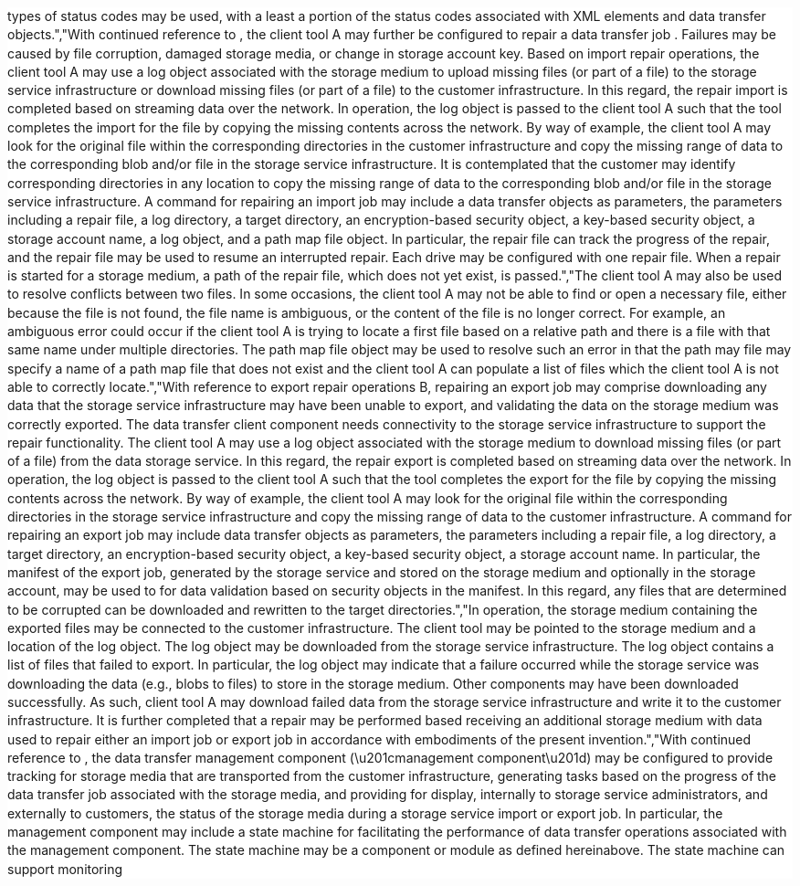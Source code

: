 types of status codes may be used, with a least a portion of the status codes associated with XML elements and data transfer objects.","With continued reference to , the client tool A may further be configured to repair a data transfer job . Failures may be caused by file corruption, damaged storage media, or change in storage account key. Based on import repair operations, the client tool A may use a log object associated with the storage medium to upload missing files (or part of a file) to the storage service infrastructure or download missing files (or part of a file) to the customer infrastructure. In this regard, the repair import is completed based on streaming data over the network. In operation, the log object is passed to the client tool A such that the tool completes the import for the file by copying the missing contents across the network. By way of example, the client tool A may look for the original file within the corresponding directories in the customer infrastructure and copy the missing range of data to the corresponding blob and\/or file in the storage service infrastructure. It is contemplated that the customer may identify corresponding directories in any location to copy the missing range of data to the corresponding blob and\/or file in the storage service infrastructure. A command for repairing an import job may include a data transfer objects as parameters, the parameters including a repair file, a log directory, a target directory, an encryption-based security object, a key-based security object, a storage account name, a log object, and a path map file object. In particular, the repair file can track the progress of the repair, and the repair file may be used to resume an interrupted repair. Each drive may be configured with one repair file. When a repair is started for a storage medium, a path of the repair file, which does not yet exist, is passed.","The client tool A may also be used to resolve conflicts between two files. In some occasions, the client tool A may not be able to find or open a necessary file, either because the file is not found, the file name is ambiguous, or the content of the file is no longer correct. For example, an ambiguous error could occur if the client tool A is trying to locate a first file based on a relative path and there is a file with that same name under multiple directories. The path map file object may be used to resolve such an error in that the path may file may specify a name of a path map file that does not exist and the client tool A can populate a list of files which the client tool A is not able to correctly locate.","With reference to export repair operations B, repairing an export job may comprise downloading any data that the storage service infrastructure may have been unable to export, and validating the data on the storage medium was correctly exported. The data transfer client component needs connectivity to the storage service infrastructure to support the repair functionality. The client tool A may use a log object associated with the storage medium to download missing files (or part of a file) from the data storage service. In this regard, the repair export is completed based on streaming data over the network. In operation, the log object is passed to the client tool A such that the tool completes the export for the file by copying the missing contents across the network. By way of example, the client tool A may look for the original file within the corresponding directories in the storage service infrastructure and copy the missing range of data to the customer infrastructure. A command for repairing an export job may include data transfer objects as parameters, the parameters including a repair file, a log directory, a target directory, an encryption-based security object, a key-based security object, a storage account name. In particular, the manifest of the export job, generated by the storage service and stored on the storage medium and optionally in the storage account, may be used to for data validation based on security objects in the manifest. In this regard, any files that are determined to be corrupted can be downloaded and rewritten to the target directories.","In operation, the storage medium containing the exported files may be connected to the customer infrastructure. The client tool  may be pointed to the storage medium and a location of the log object. The log object may be downloaded from the storage service infrastructure. The log object contains a list of files that failed to export. In particular, the log object may indicate that a failure occurred while the storage service was downloading the data (e.g., blobs to files) to store in the storage medium. Other components may have been downloaded successfully. As such, client tool A may download failed data from the storage service infrastructure and write it to the customer infrastructure. It is further completed that a repair may be performed based receiving an additional storage medium with data used to repair either an import job or export job in accordance with embodiments of the present invention.","With continued reference to , the data transfer management component  (\u201cmanagement component\u201d) may be configured to provide tracking for storage media that are transported from the customer infrastructure, generating tasks based on the progress of the data transfer job associated with the storage media, and providing for display, internally to storage service administrators, and externally to customers, the status of the storage media during a storage service import or export job. In particular, the management component  may include a state machine  for facilitating the performance of data transfer operations associated with the management component. The state machine  may be a component or module as defined hereinabove. The state machine  can support monitoring